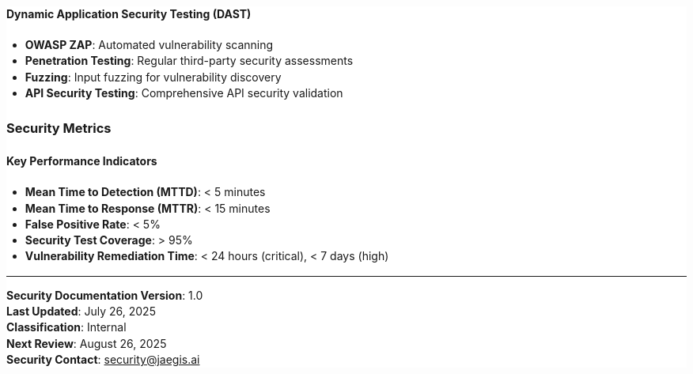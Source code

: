 #### **Dynamic Application Security Testing (DAST)**
- **OWASP ZAP**: Automated vulnerability scanning
- **Penetration Testing**: Regular third-party security assessments
- **Fuzzing**: Input fuzzing for vulnerability discovery
- **API Security Testing**: Comprehensive API security validation

### **Security Metrics**

#### **Key Performance Indicators**
- **Mean Time to Detection (MTTD)**: < 5 minutes
- **Mean Time to Response (MTTR)**: < 15 minutes
- **False Positive Rate**: < 5%
- **Security Test Coverage**: > 95%
- **Vulnerability Remediation Time**: < 24 hours (critical), < 7 days (high)

---

**Security Documentation Version**: 1.0  
**Last Updated**: July 26, 2025  
**Classification**: Internal  
**Next Review**: August 26, 2025  
**Security Contact**: security@jaegis.ai
